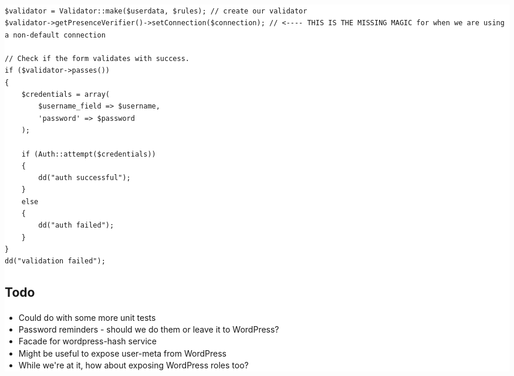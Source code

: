     $validator = Validator::make($userdata, $rules); // create our validator
    $validator->getPresenceVerifier()->setConnection($connection); // <---- THIS IS THE MISSING MAGIC for when we are using a non-default connection

    // Check if the form validates with success.
    if ($validator->passes())
    {
		$credentials = array(
			$username_field => $username,
			'password' => $password
		);

    	if (Auth::attempt($credentials))
    	{
    		dd("auth successful");
    	}
    	else
    	{
    		dd("auth failed");
    	}
    }
    dd("validation failed");

Todo
----

* Could do with some more unit tests
* Password reminders - should we do them or leave it to WordPress?
* Facade for wordpress-hash service
* Might be useful to expose user-meta from WordPress
* While we're at it, how about exposing WordPress roles too?